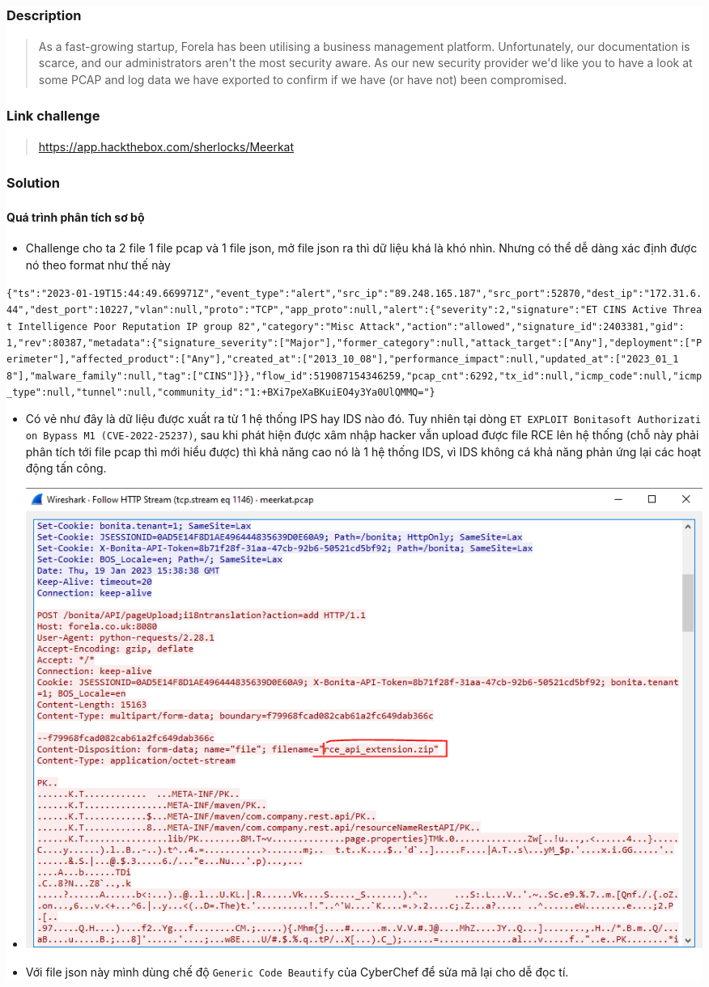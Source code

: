 ### Description 
> As a fast-growing startup, Forela has been utilising a business management platform. Unfortunately, our documentation is scarce, and our administrators aren't the most security aware. As our new security provider we'd like you to have a look at some PCAP and log data we have exported to confirm if we have (or have not) been compromised.

### Link challenge 
> https://app.hackthebox.com/sherlocks/Meerkat

### Solution 
#### Quá trình phân tích sơ bộ
- Challenge cho ta 2 file 1 file pcap và 1 file json, mở file json ra thì dữ liệu khá là khó nhìn. Nhưng có thể dễ dàng xác định được nó theo format như thế này 
```
{"ts":"2023-01-19T15:44:49.669971Z","event_type":"alert","src_ip":"89.248.165.187","src_port":52870,"dest_ip":"172.31.6.44","dest_port":10227,"vlan":null,"proto":"TCP","app_proto":null,"alert":{"severity":2,"signature":"ET CINS Active Threat Intelligence Poor Reputation IP group 82","category":"Misc Attack","action":"allowed","signature_id":2403381,"gid":1,"rev":80387,"metadata":{"signature_severity":["Major"],"former_category":null,"attack_target":["Any"],"deployment":["Perimeter"],"affected_product":["Any"],"created_at":["2013_10_08"],"performance_impact":null,"updated_at":["2023_01_18"],"malware_family":null,"tag":["CINS"]}},"flow_id":519087154346259,"pcap_cnt":6292,"tx_id":null,"icmp_code":null,"icmp_type":null,"tunnel":null,"community_id":"1:+BXi7peXaBKuiEO4y3Ya0UlQMMQ="}
```
- Có vẻ như đây là dữ liệu được xuất ra từ 1 hệ thống IPS hay IDS nào đó. Tuy nhiên tại dòng `ET EXPLOIT Bonitasoft Authorization Bypass M1 (CVE-2022-25237)`, sau khi phát hiện được xâm nhập hacker vẫn upload được file RCE lên hệ thống (chỗ này phải phân tích tới file pcap thì mới hiểu được) thì khả năng cao nó là 1 hệ thống IDS, vì IDS không cá khả năng phản ứng lại các hoạt động tấn công.

- ![image](image/12.PNG)
- Với file json này mình dùng chế độ `Generic Code Beautify` của CyberChef để sửa mã lại cho dễ đọc tí.
